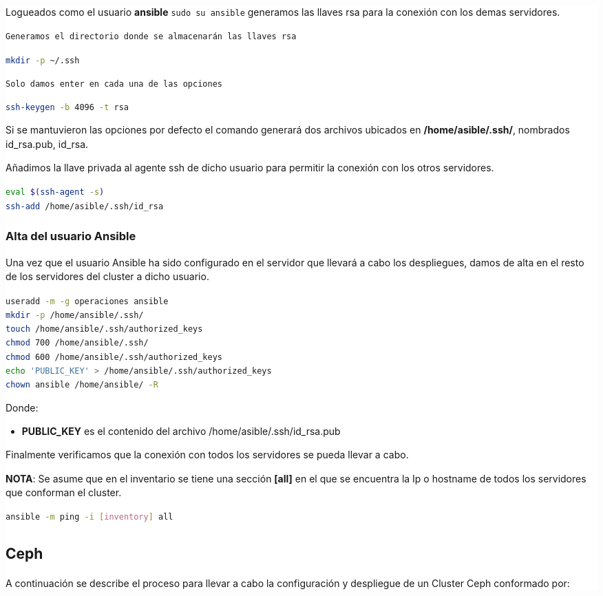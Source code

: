 Logueados como el usuario **ansible** ```sudo su ansible``` generamos las llaves rsa para la conexión con los demas servidores.

`Generamos el directorio donde se almacenarán las llaves rsa`
```bash
mkdir -p ~/.ssh
```

`Solo damos enter en cada una de las opciones`
```bash
ssh-keygen -b 4096 -t rsa
```

Si se mantuvieron las opciones por defecto el comando generará dos archivos ubicados en **/home/asible/.ssh/**, nombrados id_rsa.pub, id_rsa.

Añadimos la llave privada al agente ssh de dicho usuario para permitir la conexión con los otros servidores.

```bash
eval $(ssh-agent -s)
ssh-add /home/asible/.ssh/id_rsa
```

### Alta del usuario Ansible

Una vez que el usuario Ansible ha sido configurado en el servidor que llevará a cabo los despliegues, damos de alta en el resto de los servidores del cluster a dicho usuario.

```bash
useradd -m -g operaciones ansible
mkdir -p /home/ansible/.ssh/
touch /home/ansible/.ssh/authorized_keys
chmod 700 /home/ansible/.ssh/
chmod 600 /home/ansible/.ssh/authorized_keys
echo 'PUBLIC_KEY' > /home/ansible/.ssh/authorized_keys
chown ansible /home/ansible/ -R
```

Donde:
* **PUBLIC_KEY** es el contenido del archivo /home/asible/.ssh/id_rsa.pub

Finalmente verificamos que la conexión con todos los servidores se pueda llevar a cabo.

**NOTA**: Se asume que en el inventario se tiene una sección **[all]** en el que se encuentra la Ip o hostname de todos los servidores que conforman el cluster.

```bash
ansible -m ping -i [inventory] all
```

<div id='id5' />

## Ceph

A continuación se describe el proceso para llevar a cabo la configuración y despliegue de un Cluster Ceph conformado por:
